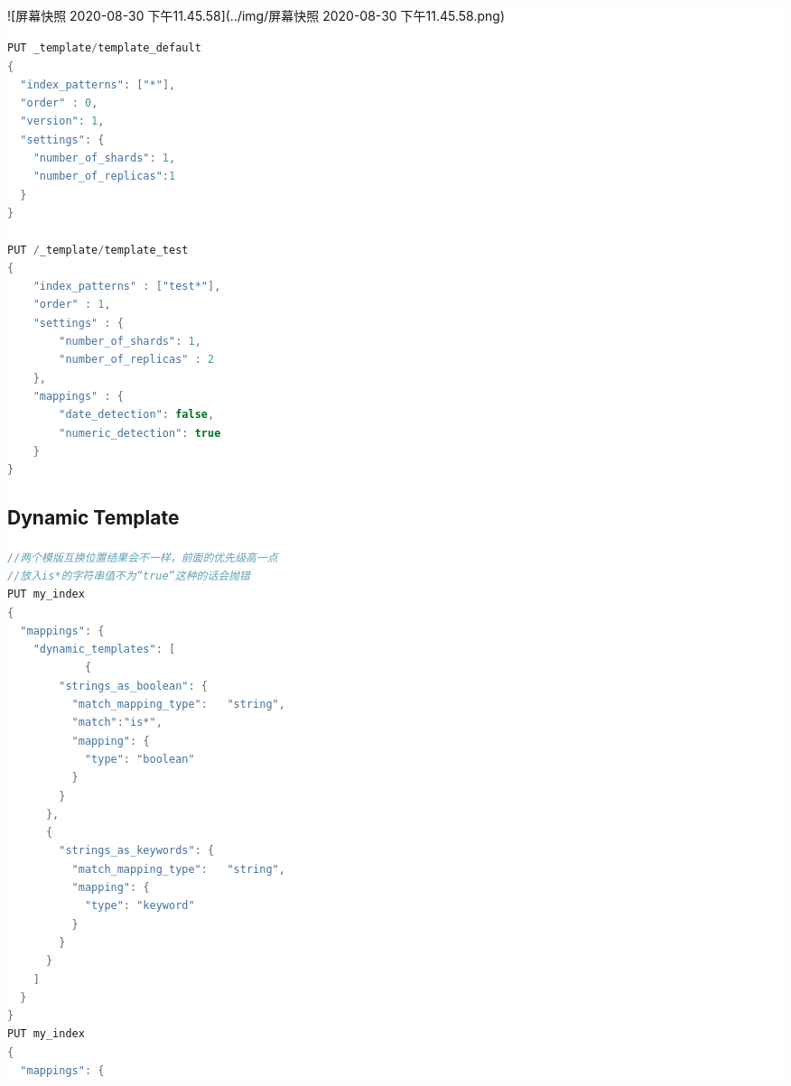 ![屏幕快照 2020-08-30 下午11.45.58](../img/屏幕快照 2020-08-30 下午11.45.58.png)

```java
PUT _template/template_default
{
  "index_patterns": ["*"],
  "order" : 0,
  "version": 1,
  "settings": {
    "number_of_shards": 1,
    "number_of_replicas":1
  }
}

PUT /_template/template_test
{
    "index_patterns" : ["test*"],
    "order" : 1,
    "settings" : {
    	"number_of_shards": 1,
        "number_of_replicas" : 2
    },
    "mappings" : {
    	"date_detection": false,
    	"numeric_detection": true
    }
}


```



## Dynamic Template

```java
//两个模版互换位置结果会不一样，前面的优先级高一点
//放入is*的字符串值不为“true”这种的话会抛错
PUT my_index
{
  "mappings": {
    "dynamic_templates": [
            {
        "strings_as_boolean": {
          "match_mapping_type":   "string",
          "match":"is*",
          "mapping": {
            "type": "boolean"
          }
        }
      },
      {
        "strings_as_keywords": {
          "match_mapping_type":   "string",
          "mapping": {
            "type": "keyword"
          }
        }
      }
    ]
  }
}
PUT my_index
{
  "mappings": {
```